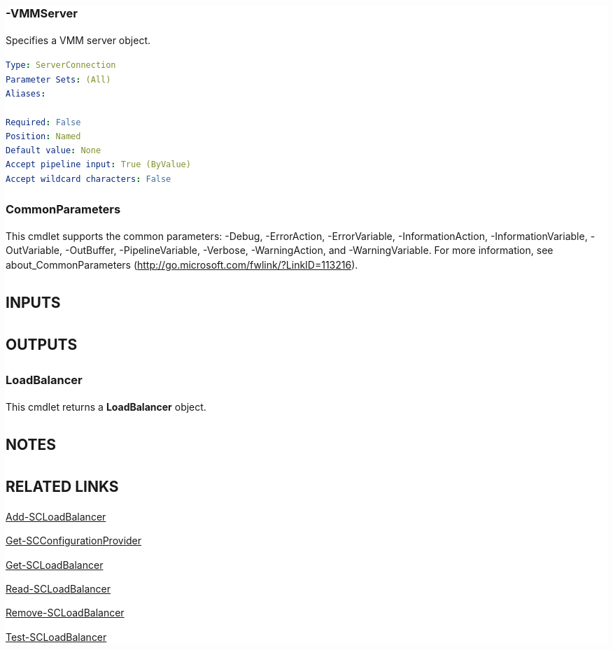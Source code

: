### -VMMServer
Specifies a VMM server object.

```yaml
Type: ServerConnection
Parameter Sets: (All)
Aliases: 

Required: False
Position: Named
Default value: None
Accept pipeline input: True (ByValue)
Accept wildcard characters: False
```

### CommonParameters
This cmdlet supports the common parameters: -Debug, -ErrorAction, -ErrorVariable, -InformationAction, -InformationVariable, -OutVariable, -OutBuffer, -PipelineVariable, -Verbose, -WarningAction, and -WarningVariable. For more information, see about_CommonParameters (http://go.microsoft.com/fwlink/?LinkID=113216).

## INPUTS

## OUTPUTS

### LoadBalancer
This cmdlet returns a **LoadBalancer** object.

## NOTES

## RELATED LINKS

[Add-SCLoadBalancer](xref:SystemCenter2016/VirtualMachineManager/vlatest/Add-SCLoadBalancer.md)

[Get-SCConfigurationProvider](xref:SystemCenter2016/VirtualMachineManager/vlatest/Get-SCConfigurationProvider.md)

[Get-SCLoadBalancer](xref:SystemCenter2016/VirtualMachineManager/vlatest/Get-SCLoadBalancer.md)

[Read-SCLoadBalancer](xref:SystemCenter2016/VirtualMachineManager/vlatest/Read-SCLoadBalancer.md)

[Remove-SCLoadBalancer](xref:SystemCenter2016/VirtualMachineManager/vlatest/Remove-SCLoadBalancer.md)

[Test-SCLoadBalancer](xref:SystemCenter2016/VirtualMachineManager/vlatest/Test-SCLoadBalancer.md)

